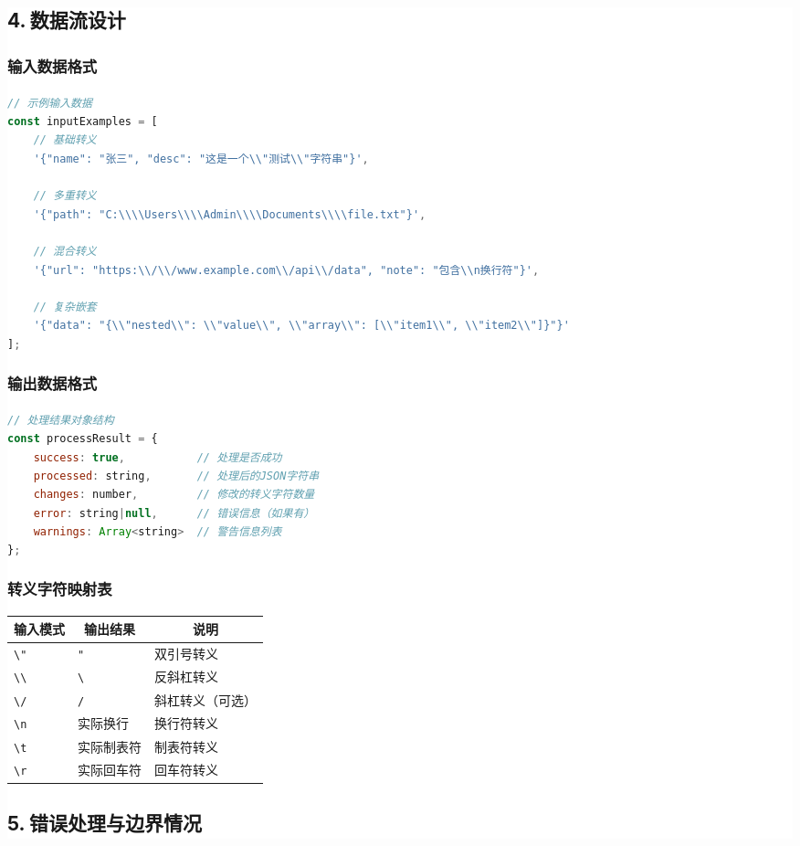 ## 4. 数据流设计

### 输入数据格式

```javascript
// 示例输入数据
const inputExamples = [
    // 基础转义
    '{"name": "张三", "desc": "这是一个\\"测试\\"字符串"}',
    
    // 多重转义
    '{"path": "C:\\\\Users\\\\Admin\\\\Documents\\\\file.txt"}',
    
    // 混合转义
    '{"url": "https:\\/\\/www.example.com\\/api\\/data", "note": "包含\\n换行符"}',
    
    // 复杂嵌套
    '{"data": "{\\"nested\\": \\"value\\", \\"array\\": [\\"item1\\", \\"item2\\"]}"}'
];
```

### 输出数据格式

```javascript
// 处理结果对象结构
const processResult = {
    success: true,           // 处理是否成功
    processed: string,       // 处理后的JSON字符串
    changes: number,         // 修改的转义字符数量
    error: string|null,      // 错误信息（如果有）
    warnings: Array<string>  // 警告信息列表
};
```

### 转义字符映射表

| 输入模式 | 输出结果 | 说明 |
|---------|---------|------|
| `\"` | `"` | 双引号转义 |
| `\\` | `\` | 反斜杠转义 |
| `\/` | `/` | 斜杠转义（可选） |
| `\n` | 实际换行 | 换行符转义 |
| `\t` | 实际制表符 | 制表符转义 |
| `\r` | 实际回车符 | 回车符转义 |

## 5. 错误处理与边界情况
